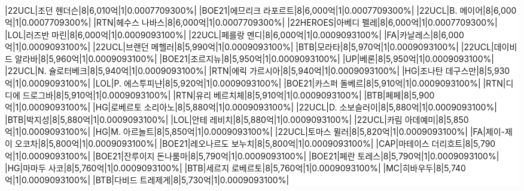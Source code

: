 |22UCL|조던 헨더슨|8|6,010억|1|0.0007709300%|
|BOE21|에므리크 라포르트|8|6,000억|1|0.0007709300%|
|22UCL|B. 메이어|8|6,000억|1|0.0007709300%|
|RTN|헤수스 나바스|8|6,000억|1|0.0007709300%|
|22HEROES|아베디 펠레|8|6,000억|1|0.0007709300%|
|LOL|러즈반 마린|8|6,000억|1|0.0009093100%|
|22UCL|페를랑 멘디|8|6,000억|1|0.0009093100%|
|FA|카날레스|8|6,000억|1|0.0009093100%|
|22UCL|브랜던 메헬러|8|5,990억|1|0.0009093100%|
|BTB|모라타|8|5,970억|1|0.0009093100%|
|22UCL|데이비드 알라바|8|5,960억|1|0.0009093100%|
|BOE21|조르지뉴|8|5,950억|1|0.0009093100%|
|UP|베론|8|5,950억|1|0.0009093100%|
|22UCL|N. 슐로터베크|8|5,940억|1|0.0009093100%|
|RTN|에릭 가르시아|8|5,940억|1|0.0009093100%|
|HG|조나탄 데구스만|8|5,930억|1|0.0009093100%|
|LOL|P. 에스투피냔|8|5,920억|1|0.0009093100%|
|BOE21|카스퍼 돌베르|8|5,910억|1|0.0009093100%|
|RTN|디디에 드로그바|8|5,910억|1|0.0009093100%|
|RTN|유리 베르치체|8|5,910억|1|0.0009093100%|
|BTB|페페|8|5,900억|1|0.0009093100%|
|HG|로베르토 소리아노|8|5,880억|1|0.0009093100%|
|22UCL|D. 소보슬러이|8|5,880억|1|0.0009093100%|
|BTB|박지성|8|5,880억|1|0.0009093100%|
|LOL|안테 레비치|8|5,880억|1|0.0009093100%|
|22UCL|카림 아데예미|8|5,850억|1|0.0009093100%|
|HG|M. 아르놀트|8|5,850억|1|0.0009093100%|
|22UCL|토마스 뮐러|8|5,820억|1|0.0009093100%|
|FA|제이-제이 오코차|8|5,800억|1|0.0009093100%|
|BOE21|레오나르도 보누치|8|5,800억|1|0.0009093100%|
|CAP|마테이스 더리흐트|8|5,790억|1|0.0009093100%|
|BOE21|잔루이지 돈나룸마|8|5,790억|1|0.0009093100%|
|BOE21|페란 토레스|8|5,790억|1|0.0009093100%|
|HG|마마두 사코|8|5,760억|1|0.0009093100%|
|BTB|세르지 로베르토|8|5,760억|1|0.0009093100%|
|MC|히바우두|8|5,740억|1|0.0009093100%|
|BTB|다비드 트레제게|8|5,730억|1|0.0009093100%|